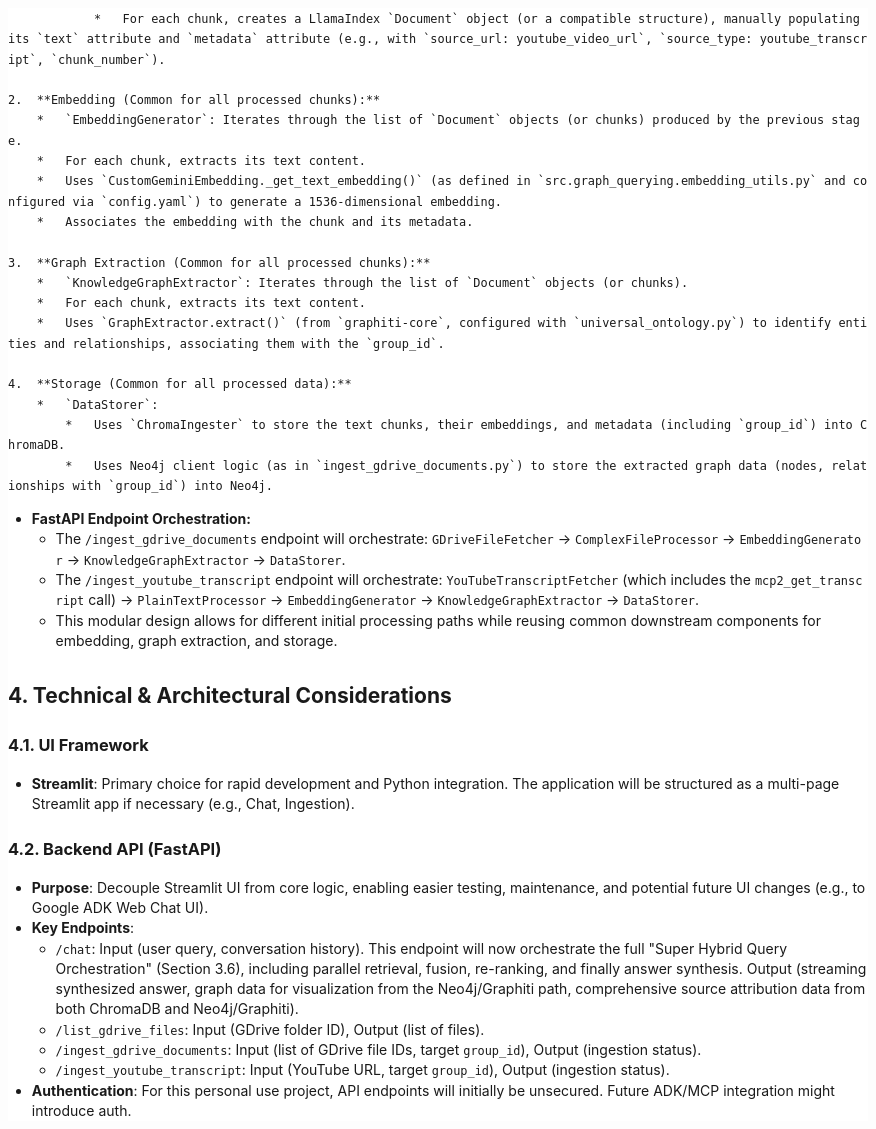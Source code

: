                 *   For each chunk, creates a LlamaIndex `Document` object (or a compatible structure), manually populating its `text` attribute and `metadata` attribute (e.g., with `source_url: youtube_video_url`, `source_type: youtube_transcript`, `chunk_number`).

    2.  **Embedding (Common for all processed chunks):**
        *   `EmbeddingGenerator`: Iterates through the list of `Document` objects (or chunks) produced by the previous stage.
        *   For each chunk, extracts its text content.
        *   Uses `CustomGeminiEmbedding._get_text_embedding()` (as defined in `src.graph_querying.embedding_utils.py` and configured via `config.yaml`) to generate a 1536-dimensional embedding.
        *   Associates the embedding with the chunk and its metadata.

    3.  **Graph Extraction (Common for all processed chunks):**
        *   `KnowledgeGraphExtractor`: Iterates through the list of `Document` objects (or chunks).
        *   For each chunk, extracts its text content.
        *   Uses `GraphExtractor.extract()` (from `graphiti-core`, configured with `universal_ontology.py`) to identify entities and relationships, associating them with the `group_id`.

    4.  **Storage (Common for all processed data):**
        *   `DataStorer`:
            *   Uses `ChromaIngester` to store the text chunks, their embeddings, and metadata (including `group_id`) into ChromaDB.
            *   Uses Neo4j client logic (as in `ingest_gdrive_documents.py`) to store the extracted graph data (nodes, relationships with `group_id`) into Neo4j.

- **FastAPI Endpoint Orchestration:**
    *   The `/ingest_gdrive_documents` endpoint will orchestrate: `GDriveFileFetcher` -> `ComplexFileProcessor` -> `EmbeddingGenerator` -> `KnowledgeGraphExtractor` -> `DataStorer`.
    *   The `/ingest_youtube_transcript` endpoint will orchestrate: `YouTubeTranscriptFetcher` (which includes the `mcp2_get_transcript` call) -> `PlainTextProcessor` -> `EmbeddingGenerator` -> `KnowledgeGraphExtractor` -> `DataStorer`.
    *   This modular design allows for different initial processing paths while reusing common downstream components for embedding, graph extraction, and storage.

## 4. Technical & Architectural Considerations

### 4.1. UI Framework
- **Streamlit**: Primary choice for rapid development and Python integration. The application will be structured as a multi-page Streamlit app if necessary (e.g., Chat, Ingestion).

### 4.2. Backend API (FastAPI)
- **Purpose**: Decouple Streamlit UI from core logic, enabling easier testing, maintenance, and potential future UI changes (e.g., to Google ADK Web Chat UI).
- **Key Endpoints**:
    - `/chat`: Input (user query, conversation history). This endpoint will now orchestrate the full "Super Hybrid Query Orchestration" (Section 3.6), including parallel retrieval, fusion, re-ranking, and finally answer synthesis. Output (streaming synthesized answer, graph data for visualization from the Neo4j/Graphiti path, comprehensive source attribution data from both ChromaDB and Neo4j/Graphiti).
    - `/list_gdrive_files`: Input (GDrive folder ID), Output (list of files).
    - `/ingest_gdrive_documents`: Input (list of GDrive file IDs, target `group_id`), Output (ingestion status).
    - `/ingest_youtube_transcript`: Input (YouTube URL, target `group_id`), Output (ingestion status).
- **Authentication**: For this personal use project, API endpoints will initially be unsecured. Future ADK/MCP integration might introduce auth.

